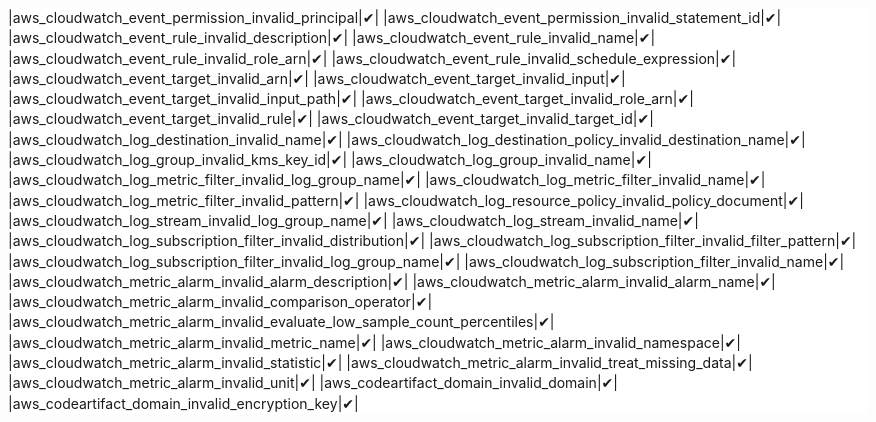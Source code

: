 |aws_cloudwatch_event_permission_invalid_principal|✔|
|aws_cloudwatch_event_permission_invalid_statement_id|✔|
|aws_cloudwatch_event_rule_invalid_description|✔|
|aws_cloudwatch_event_rule_invalid_name|✔|
|aws_cloudwatch_event_rule_invalid_role_arn|✔|
|aws_cloudwatch_event_rule_invalid_schedule_expression|✔|
|aws_cloudwatch_event_target_invalid_arn|✔|
|aws_cloudwatch_event_target_invalid_input|✔|
|aws_cloudwatch_event_target_invalid_input_path|✔|
|aws_cloudwatch_event_target_invalid_role_arn|✔|
|aws_cloudwatch_event_target_invalid_rule|✔|
|aws_cloudwatch_event_target_invalid_target_id|✔|
|aws_cloudwatch_log_destination_invalid_name|✔|
|aws_cloudwatch_log_destination_policy_invalid_destination_name|✔|
|aws_cloudwatch_log_group_invalid_kms_key_id|✔|
|aws_cloudwatch_log_group_invalid_name|✔|
|aws_cloudwatch_log_metric_filter_invalid_log_group_name|✔|
|aws_cloudwatch_log_metric_filter_invalid_name|✔|
|aws_cloudwatch_log_metric_filter_invalid_pattern|✔|
|aws_cloudwatch_log_resource_policy_invalid_policy_document|✔|
|aws_cloudwatch_log_stream_invalid_log_group_name|✔|
|aws_cloudwatch_log_stream_invalid_name|✔|
|aws_cloudwatch_log_subscription_filter_invalid_distribution|✔|
|aws_cloudwatch_log_subscription_filter_invalid_filter_pattern|✔|
|aws_cloudwatch_log_subscription_filter_invalid_log_group_name|✔|
|aws_cloudwatch_log_subscription_filter_invalid_name|✔|
|aws_cloudwatch_metric_alarm_invalid_alarm_description|✔|
|aws_cloudwatch_metric_alarm_invalid_alarm_name|✔|
|aws_cloudwatch_metric_alarm_invalid_comparison_operator|✔|
|aws_cloudwatch_metric_alarm_invalid_evaluate_low_sample_count_percentiles|✔|
|aws_cloudwatch_metric_alarm_invalid_metric_name|✔|
|aws_cloudwatch_metric_alarm_invalid_namespace|✔|
|aws_cloudwatch_metric_alarm_invalid_statistic|✔|
|aws_cloudwatch_metric_alarm_invalid_treat_missing_data|✔|
|aws_cloudwatch_metric_alarm_invalid_unit|✔|
|aws_codeartifact_domain_invalid_domain|✔|
|aws_codeartifact_domain_invalid_encryption_key|✔|
